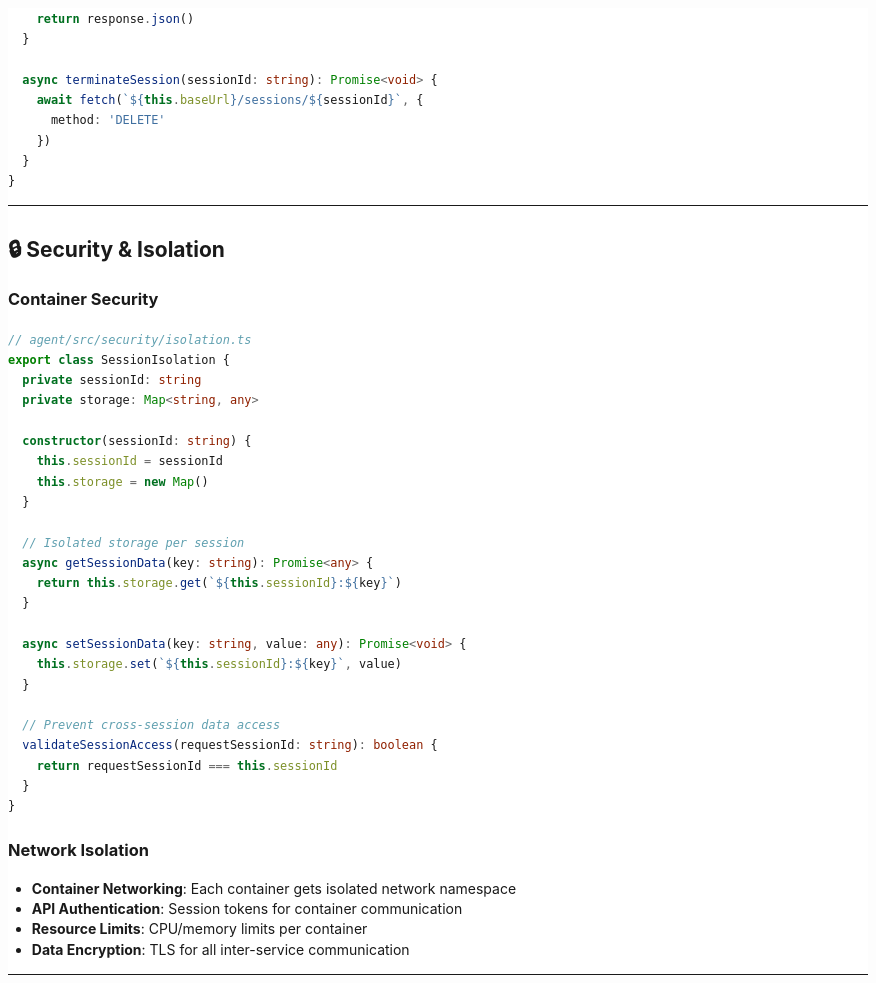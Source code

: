 ```typescript
    return response.json()
  }
  
  async terminateSession(sessionId: string): Promise<void> {
    await fetch(`${this.baseUrl}/sessions/${sessionId}`, {
      method: 'DELETE'
    })
  }
}
```

---

## 🔒 Security & Isolation

### Container Security

```typescript
// agent/src/security/isolation.ts
export class SessionIsolation {
  private sessionId: string
  private storage: Map<string, any>

  constructor(sessionId: string) {
    this.sessionId = sessionId
    this.storage = new Map()
  }

  // Isolated storage per session
  async getSessionData(key: string): Promise<any> {
    return this.storage.get(`${this.sessionId}:${key}`)
  }

  async setSessionData(key: string, value: any): Promise<void> {
    this.storage.set(`${this.sessionId}:${key}`, value)
  }

  // Prevent cross-session data access
  validateSessionAccess(requestSessionId: string): boolean {
    return requestSessionId === this.sessionId
  }
}
```

### Network Isolation

- **Container Networking**: Each container gets isolated network namespace
- **API Authentication**: Session tokens for container communication
- **Resource Limits**: CPU/memory limits per container
- **Data Encryption**: TLS for all inter-service communication

---